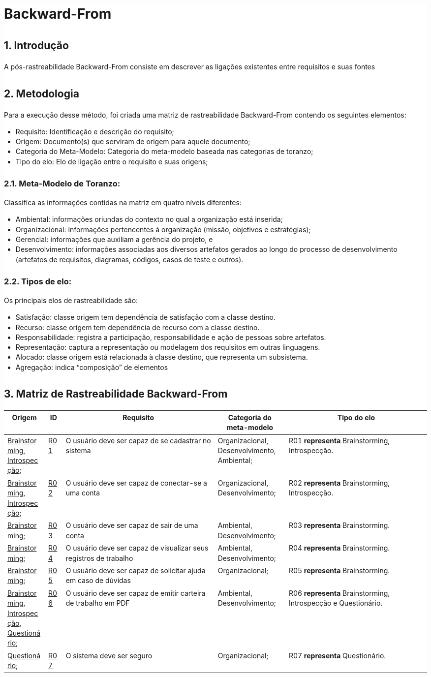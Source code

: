 # Backward-From

## 1. Introdução

A pós-rastreabilidade Backward-From consiste em descrever as 
ligações existentes entre requisitos e suas fontes

## 2. Metodologia

Para a execução desse método, foi criada uma matriz de rastreabilidade Backward-From contendo os seguintes elementos:

* Requisito: Identificação e descrição do requisito;
* Origem: Documento(s) que serviram de origem para aquele documento;
* Categoria do Meta-Modelo: Categoria do meta-modelo baseada nas categorias de toranzo;
* Tipo do elo: Elo de ligação entre o requisito e suas origens;

### 2.1. Meta-Modelo de Toranzo:

Classifica as informações contidas na matriz em quatro níveis diferentes:

* Ambiental: informações oriundas do contexto no qual a organização
está inserida;
* Organizacional: informações pertencentes à organização (missão,
objetivos e estratégias);
* Gerencial: informações que auxiliam a gerência do projeto, e
* Desenvolvimento: informações associadas aos diversos artefatos
gerados ao longo do processo de desenvolvimento (artefatos de
requisitos, diagramas, códigos, casos de teste e outros).

### 2.2. Tipos de elo:

Os principais elos de rastreabilidade são:

* Satisfação: classe origem tem dependência de satisfação com a classe
destino.
* Recurso: classe origem tem dependência de recurso com a classe
destino.
* Responsabilidade: registra a participação, responsabilidade e ação de
pessoas sobre artefatos.
* Representação: captura a representação ou modelagem dos requisitos
em outras linguagens.
* Alocado: classe origem está relacionada à classe destino, que
representa um subsistema.
* Agregação: indica “composição” de elementos

## 3. Matriz de Rastreabilidade Backward-From

 

| Origem                                               | ID   | Requisito                                                    | Categoria do meta-modelo                                | Tipo do elo                                                  |
| ---------------------------------------------------- | ---- | ------------------------------------------------------------ | ------------------------------------------------------- | ------------------------------------------------------------ |
| <a href="../../elicitacao/brainstorming">Brainstorming</a>,<br /><a href="../../elicitacao/introspeccao">Introspecção</a>;                    | <a href="../../elicitacao/elicitacao/#R01">R01</a>  | O usuário deve ser capaz de se cadastrar no sistema          | Organizacional, <br />Desenvolvimento,<br />Ambiental;  | R01 **representa** Brainstorming, Introspecção. |
| <a href="../../elicitacao/brainstorming">Brainstorming</a>,<br /><a href="../../elicitacao/introspeccao">Introspecção</a>;                    | <a href="../../elicitacao/elicitacao/#R02">R02</a>  | O usuário deve ser capaz de conectar-se a uma conta          | Organizacional, <br />Desenvolvimento;                  | R02 **representa** Brainstorming,  Introspecção.             |
| <a href="../../elicitacao/brainstorming">Brainstorming</a>;                                       | <a href="../../elicitacao/elicitacao/#R03">R03</a> | O usuário deve ser capaz de sair de uma conta                | Ambiental,<br />Desenvolvimento;                        | R03 **representa** Brainstorming.                            |
| <a href="../../elicitacao/brainstorming">Brainstorming</a>;                                       | <a href="../../elicitacao/elicitacao/#R04">R04</a>  | O usuário deve ser capaz de visualizar seus registros de trabalho | Ambiental, <br />Desenvolvimento;                       | R04 **representa** Brainstorming.                            |
| <a href="../../elicitacao/brainstorming">Brainstorming</a>;                                       | <a href="../../elicitacao/elicitacao/#R05">R05</a>  | O usuário deve ser capaz de solicitar ajuda em caso de dúvidas | Organizacional;                                         | R05 **representa** Brainstorming.                            |
| <a href="../../elicitacao/brainstorming">Brainstorming</a>,<br /><a href="../../elicitacao/introspeccao">Introspecção</a>,<br /><a href="../../elicitacao/questionario">Questionário</a>;  | <a href="../../elicitacao/elicitacao/#R06">R06</a> | O usuário deve ser capaz de emitir carteira de trabalho em PDF | Ambiental, <br />Desenvolvimento;                       | R06 **representa** Brainstorming, Introspecção e Questionário. |
| <a href="../../elicitacao/questionario">Questionário</a>;                                        | <a href="../../elicitacao/elicitacao/#R07">R07</a> | O sistema deve ser seguro                                    | Organizacional;                                         | R07 **representa** Questionário.                             |